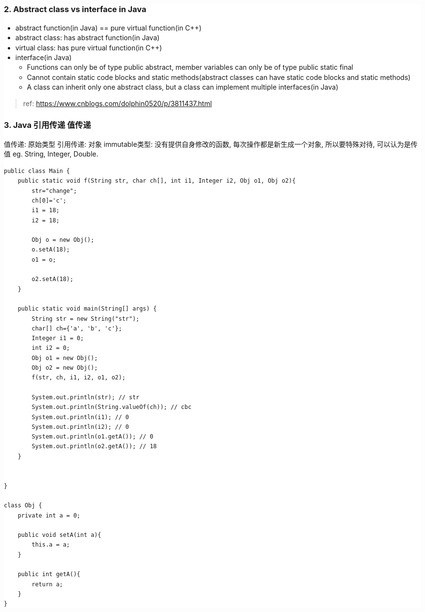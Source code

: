 ### 2. Abstract class vs interface in Java
* abstract function(in Java) == pure virtual function(in C++)
* abstract class: has abstract function(in Java)
* virtual class: has pure virtual function(in C++)
* interface(in Java)
    * Functions can only be of type public abstract, member variables can only be of type public static final
    * Cannot contain static code blocks and static methods(abstract classes can have static code blocks and static methods)
    * A class can inherit only one abstract class, but a class can implement multiple interfaces(in Java)
> ref: https://www.cnblogs.com/dolphin0520/p/3811437.html

### 3. Java 引用传递 值传递
值传递: 原始类型
引用传递: 对象
immutable类型: 没有提供自身修改的函数, 每次操作都是新生成一个对象, 所以要特殊对待, 可以认为是传值 eg. String, Integer, Double. 
```
public class Main {
    public static void f(String str, char ch[], int i1, Integer i2, Obj o1, Obj o2){
        str="change";
        ch[0]='c';
        i1 = 18;
        i2 = 18;

        Obj o = new Obj();
        o.setA(18);
        o1 = o;

        o2.setA(18);
    }
    
    public static void main(String[] args) {
        String str = new String("str");
        char[] ch={'a', 'b', 'c'};
        Integer i1 = 0;
        int i2 = 0;
        Obj o1 = new Obj();
        Obj o2 = new Obj();
        f(str, ch, i1, i2, o1, o2);
        
        System.out.println(str); // str
        System.out.println(String.valueOf(ch)); // cbc
        System.out.println(i1); // 0
        System.out.println(i2); // 0
        System.out.println(o1.getA()); // 0
        System.out.println(o2.getA()); // 18
    }
	

}

class Obj {
    private int a = 0;

    public void setA(int a){
        this.a = a;
    }

    public int getA(){
        return a;
    }
}
```